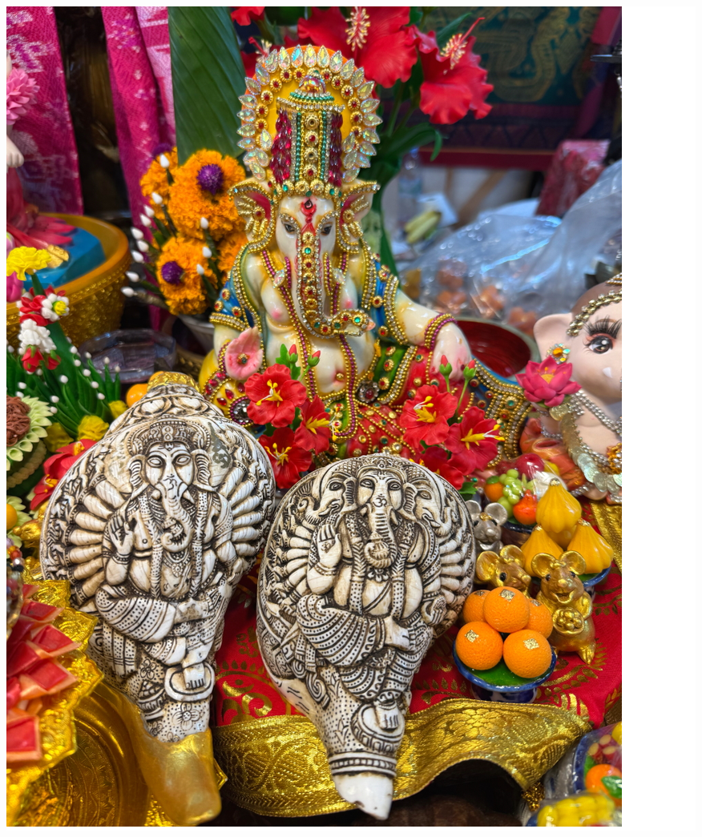 <a href="20250918_060.JPG" target="_blank"><img src="20250918_060.JPG" alt="サンプル画像" class="responsive-media"></a>
    
